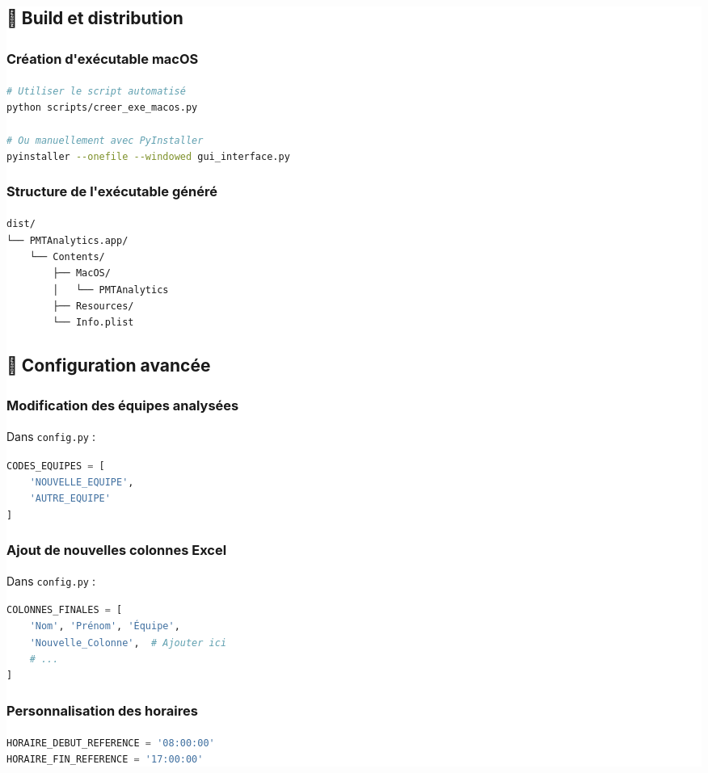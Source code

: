 
## 🚀 Build et distribution

### Création d'exécutable macOS

```bash
# Utiliser le script automatisé
python scripts/creer_exe_macos.py

# Ou manuellement avec PyInstaller
pyinstaller --onefile --windowed gui_interface.py
```

### Structure de l'exécutable généré

```
dist/
└── PMTAnalytics.app/
    └── Contents/
        ├── MacOS/
        │   └── PMTAnalytics
        ├── Resources/
        └── Info.plist
```

## 🔧 Configuration avancée

### Modification des équipes analysées

Dans `config.py` :

```python
CODES_EQUIPES = [
    'NOUVELLE_EQUIPE',
    'AUTRE_EQUIPE'
]
```

### Ajout de nouvelles colonnes Excel

Dans `config.py` :

```python
COLONNES_FINALES = [
    'Nom', 'Prénom', 'Équipe',
    'Nouvelle_Colonne',  # Ajouter ici
    # ...
]
```

### Personnalisation des horaires

```python
HORAIRE_DEBUT_REFERENCE = '08:00:00'
HORAIRE_FIN_REFERENCE = '17:00:00'
```
